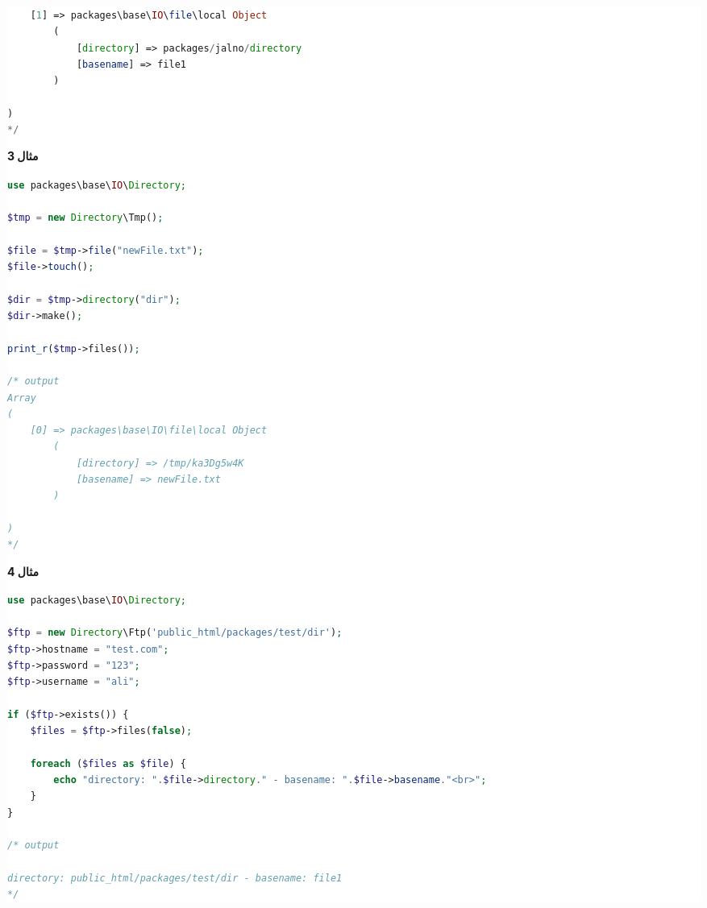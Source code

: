 ```php
    [1] => packages\base\IO\file\local Object
        (
            [directory] => packages/jalno/directory
            [basename] => file1
        )

)
*/

```

**مثال 3**
```php
use packages\base\IO\Directory;

$tmp = new Directory\Tmp();
        
$file = $tmp->file("newFile.txt");
$file->touch();

$dir = $tmp->directory("dir");
$dir->make();

print_r($tmp->files());

/* output
Array
(
    [0] => packages\base\IO\file\local Object
        (
            [directory] => /tmp/ka3Dg5w4K
            [basename] => newFile.txt
        )

)
*/

```

**مثال 4**
```php
use packages\base\IO\Directory;

$ftp = new Directory\Ftp('public_html/packages/test/dir');
$ftp->hostname = "test.com";
$ftp->password = "123";
$ftp->username = "ali";  

if ($ftp->exists()) {         
    $files = $ftp->files(false);
    
    foreach ($files as $file) {
        echo "directory: ".$file->directory." - basename: ".$file->basename."<br>";
    }
}

/* output

directory: public_html/packages/test/dir - basename: file1
*/

```
